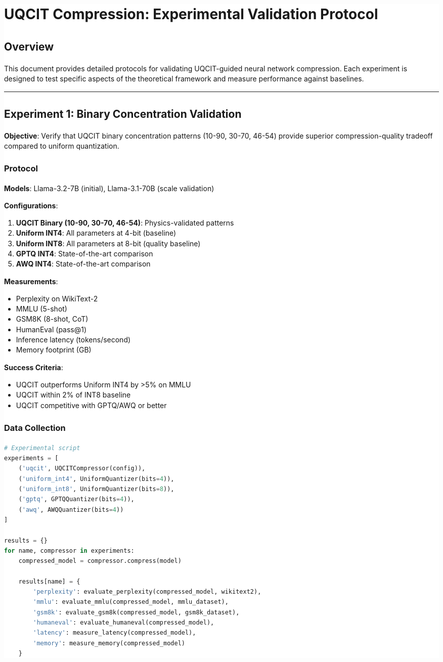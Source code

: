 # UQCIT Compression: Experimental Validation Protocol

## Overview

This document provides detailed protocols for validating UQCIT-guided neural network compression. Each experiment is designed to test specific aspects of the theoretical framework and measure performance against baselines.

---

## Experiment 1: Binary Concentration Validation

**Objective**: Verify that UQCIT binary concentration patterns (10-90, 30-70, 46-54) provide superior compression-quality tradeoff compared to uniform quantization.

### Protocol

**Models**: Llama-3.2-7B (initial), Llama-3.1-70B (scale validation)

**Configurations**:
1. **UQCIT Binary (10-90, 30-70, 46-54)**: Physics-validated patterns
2. **Uniform INT4**: All parameters at 4-bit (baseline)
3. **Uniform INT8**: All parameters at 8-bit (quality baseline)
4. **GPTQ INT4**: State-of-the-art comparison
5. **AWQ INT4**: State-of-the-art comparison

**Measurements**:
- Perplexity on WikiText-2
- MMLU (5-shot)
- GSM8K (8-shot, CoT)
- HumanEval (pass@1)
- Inference latency (tokens/second)
- Memory footprint (GB)

**Success Criteria**:
- UQCIT outperforms Uniform INT4 by >5% on MMLU
- UQCIT within 2% of INT8 baseline
- UQCIT competitive with GPTQ/AWQ or better

### Data Collection

```python
# Experimental script
experiments = [
    ('uqcit', UQCITCompressor(config)),
    ('uniform_int4', UniformQuantizer(bits=4)),
    ('uniform_int8', UniformQuantizer(bits=8)),
    ('gptq', GPTQQuantizer(bits=4)),
    ('awq', AWQQuantizer(bits=4))
]

results = {}
for name, compressor in experiments:
    compressed_model = compressor.compress(model)
    
    results[name] = {
        'perplexity': evaluate_perplexity(compressed_model, wikitext2),
        'mmlu': evaluate_mmlu(compressed_model, mmlu_dataset),
        'gsm8k': evaluate_gsm8k(compressed_model, gsm8k_dataset),
        'humaneval': evaluate_humaneval(compressed_model),
        'latency': measure_latency(compressed_model),
        'memory': measure_memory(compressed_model)
    }

```